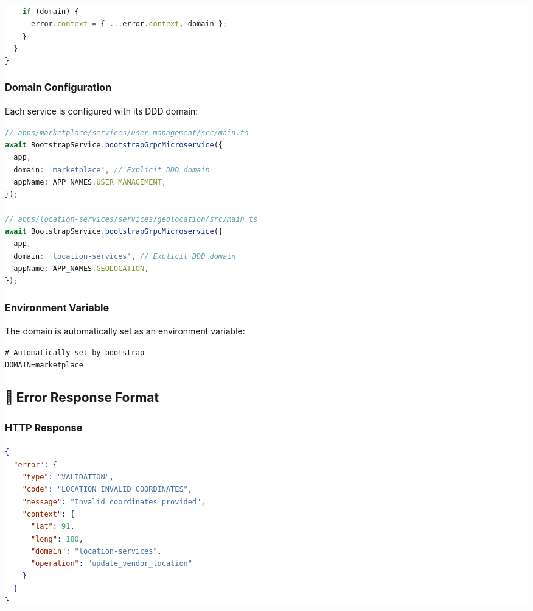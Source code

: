 ```typescript
    if (domain) {
      error.context = { ...error.context, domain };
    }
  }
}
```

### **Domain Configuration**

Each service is configured with its DDD domain:

```typescript
// apps/marketplace/services/user-management/src/main.ts
await BootstrapService.bootstrapGrpcMicroservice({
  app,
  domain: 'marketplace', // Explicit DDD domain
  appName: APP_NAMES.USER_MANAGEMENT,
});

// apps/location-services/services/geolocation/src/main.ts
await BootstrapService.bootstrapGrpcMicroservice({
  app,
  domain: 'location-services', // Explicit DDD domain
  appName: APP_NAMES.GEOLOCATION,
});
```

### **Environment Variable**

The domain is automatically set as an environment variable:

```env
# Automatically set by bootstrap
DOMAIN=marketplace
```

## 📄 Error Response Format

### **HTTP Response**

```json
{
  "error": {
    "type": "VALIDATION",
    "code": "LOCATION_INVALID_COORDINATES",
    "message": "Invalid coordinates provided",
    "context": {
      "lat": 91,
      "long": 180,
      "domain": "location-services",
      "operation": "update_vendor_location"
    }
  }
}
```
